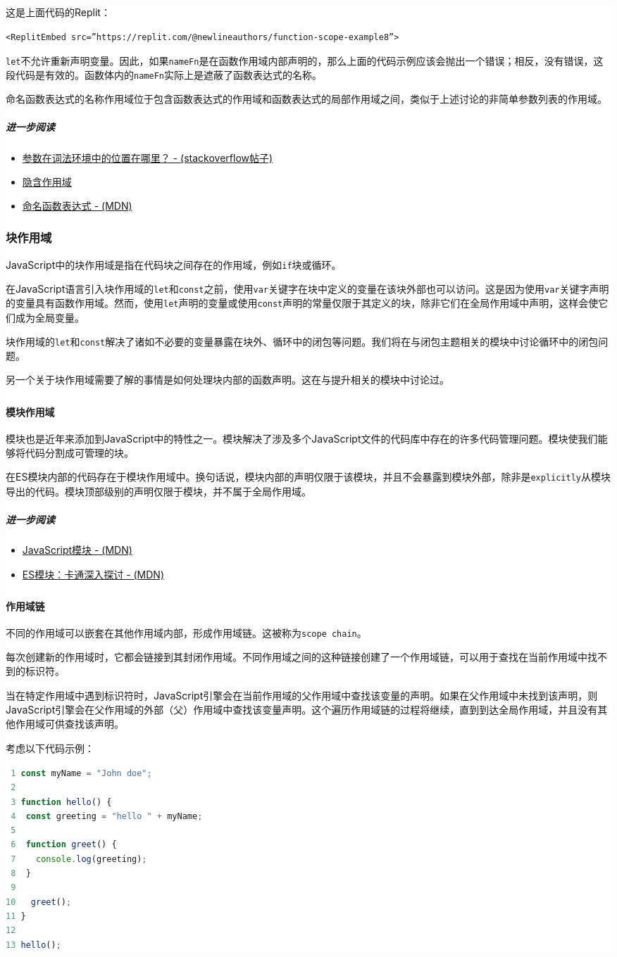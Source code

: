 这是上面代码的Replit：

`<ReplitEmbed src=”https://replit.com/@newlineauthors/function-scope-example8”>`

`let`不允许重新声明变量。因此，如果`nameFn`是在函数作用域内部声明的，那么上面的代码示例应该会抛出一个错误；相反，没有错误，这段代码是有效的。函数体内的`nameFn`实际上是遮蔽了函数表达式的名称。

命名函数表达式的名称作用域位于包含函数表达式的作用域和函数表达式的局部作用域之间，类似于上述讨论的非简单参数列表的作用域。

##### 进一步阅读

+   [参数在词法环境中的位置在哪里？ - (stackoverflow帖子)](https://stackoverflow.com/questions/61208843/where-are-arguments-positioned-in-the-lexical-environment/)

+   [隐含作用域](https://github.com/getify/You-Dont-Know-JS/blob/2nd-ed/scope-closures/apA.md#implied-scopes)

+   [命名函数表达式 - (MDN)](https://developer.mozilla.org/en-US/docs/Web/JavaScript/Reference/Operators/function#named_function_expression)

### 块作用域

JavaScript中的块作用域是指在代码块之间存在的作用域，例如`if`块或循环。

在JavaScript语言引入块作用域的`let`和`const`之前，使用`var`关键字在块中定义的变量在该块外部也可以访问。这是因为使用`var`关键字声明的变量具有函数作用域。然而，使用`let`声明的变量或使用`const`声明的常量仅限于其定义的块，除非它们在全局作用域中声明，这样会使它们成为全局变量。

块作用域的`let`和`const`解决了诸如不必要的变量暴露在块外、循环中的闭包等问题。我们将在与闭包主题相关的模块中讨论循环中的闭包问题。

另一个关于块作用域需要了解的事情是如何处理块内部的函数声明。这在与提升相关的模块中讨论过。

### `模块作用域`

模块也是近年来添加到JavaScript中的特性之一。模块解决了涉及多个JavaScript文件的代码库中存在的许多代码管理问题。模块使我们能够将代码分割成可管理的块。

在ES模块内部的代码存在于模块作用域中。换句话说，模块内部的声明仅限于该模块，并且不会暴露到模块外部，除非是`explicitly`从模块导出的代码。模块顶部级别的声明仅限于模块，并不属于全局作用域。

##### 进一步阅读

+   [JavaScript模块 - (MDN)](https://developer.mozilla.org/en-US/docs/Web/JavaScript/Guide/Modules#other_differences_between_modules_and_standard_scripts)

+   [ES模块：卡通深入探讨 - (MDN)](https://hacks.mozilla.org/2018/03/es-modules-a-cartoon-deep-dive/)

### `作用域链`

不同的作用域可以嵌套在其他作用域内部，形成作用域链。这被称为`scope chain`。

每次创建新的作用域时，它都会链接到其封闭作用域。不同作用域之间的这种链接创建了一个作用域链，可以用于查找在当前作用域中找不到的标识符。

当在特定作用域中遇到标识符时，JavaScript引擎会在当前作用域的父作用域中查找该变量的声明。如果在父作用域中未找到该声明，则JavaScript引擎会在父作用域的外部（父）作用域中查找该变量声明。这个遍历作用域链的过程将继续，直到到达全局作用域，并且没有其他作用域可供查找该声明。

考虑以下代码示例：

```js
 1 const myName = "John doe";
 2 
 3 function hello() {
 4  const greeting = "hello " + myName;
 5 
 6  function greet() {
 7    console.log(greeting);
 8  }
 9 
10   greet();
11 }
12 
13 hello();

```